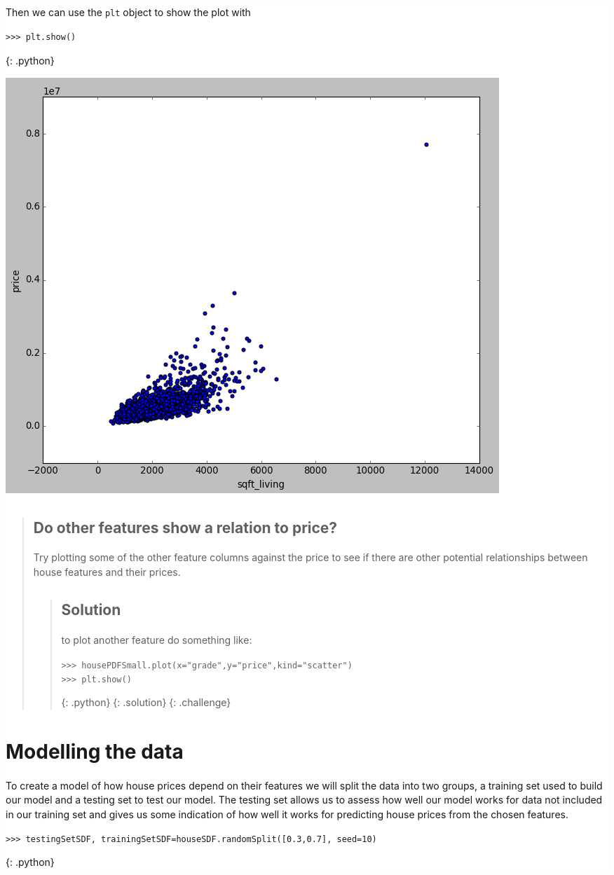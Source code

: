 Then we can use the `plt` object to show the plot with
~~~
>>> plt.show()
~~~
{: .python}

![sqft_living vs. price](../fig/machine_learning/sqft_living_vs_price.png)

> ## Do other features show a relation to price?
> Try plotting some of the other feature columns against the price to see if there are other potential relationships between house features and their prices.
> > ## Solution
> > to plot another feature do something like:
> > ~~~
> > >>> housePDFSmall.plot(x="grade",y="price",kind="scatter")
> > >>> plt.show()
> > ~~~
> > {: .python}
> {: .solution}
{: .challenge}

# Modelling the data
To create a model of how house prices depend on their features we will split the data into two groups, a training set used to build our model and a testing set to test our model. The testing set allows us to assess how well our model works for data not included in our training set and gives us some indication of how well it works for predicting house prices from the chosen features.
~~~
>>> testingSetSDF, trainingSetSDF=houseSDF.randomSplit([0.3,0.7], seed=10)
~~~
{: .python}
